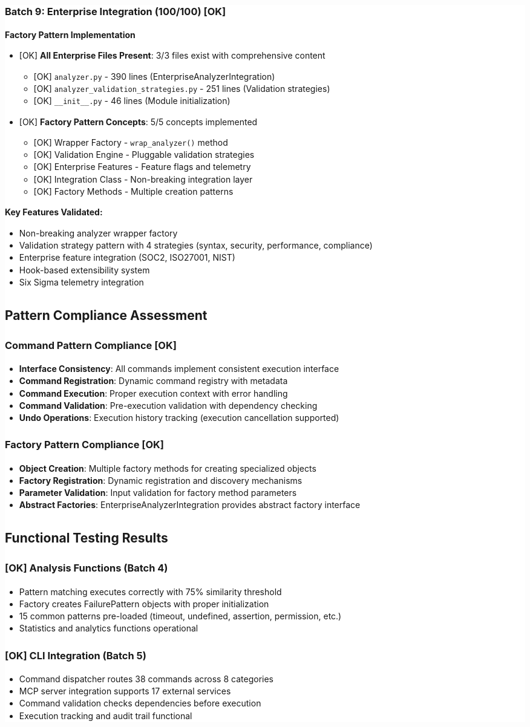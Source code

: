 ### Batch 9: Enterprise Integration (100/100) [OK]
**Factory Pattern Implementation**

- [OK] **All Enterprise Files Present**: 3/3 files exist with comprehensive content
  - [OK] `analyzer.py` - 390 lines (EnterpriseAnalyzerIntegration)
  - [OK] `analyzer_validation_strategies.py` - 251 lines (Validation strategies)
  - [OK] `__init__.py` - 46 lines (Module initialization)

- [OK] **Factory Pattern Concepts**: 5/5 concepts implemented
  - [OK] Wrapper Factory - `wrap_analyzer()` method
  - [OK] Validation Engine - Pluggable validation strategies
  - [OK] Enterprise Features - Feature flags and telemetry
  - [OK] Integration Class - Non-breaking integration layer
  - [OK] Factory Methods - Multiple creation patterns

**Key Features Validated:**
- Non-breaking analyzer wrapper factory
- Validation strategy pattern with 4 strategies (syntax, security, performance, compliance)
- Enterprise feature integration (SOC2, ISO27001, NIST)
- Hook-based extensibility system
- Six Sigma telemetry integration

## Pattern Compliance Assessment

### Command Pattern Compliance [OK]
- **Interface Consistency**: All commands implement consistent execution interface
- **Command Registration**: Dynamic command registry with metadata
- **Command Execution**: Proper execution context with error handling
- **Command Validation**: Pre-execution validation with dependency checking
- **Undo Operations**: Execution history tracking (execution cancellation supported)

### Factory Pattern Compliance [OK]
- **Object Creation**: Multiple factory methods for creating specialized objects
- **Factory Registration**: Dynamic registration and discovery mechanisms
- **Parameter Validation**: Input validation for factory method parameters
- **Abstract Factories**: EnterpriseAnalyzerIntegration provides abstract factory interface

## Functional Testing Results

### [OK] Analysis Functions (Batch 4)
- Pattern matching executes correctly with 75% similarity threshold
- Factory creates FailurePattern objects with proper initialization
- 15 common patterns pre-loaded (timeout, undefined, assertion, permission, etc.)
- Statistics and analytics functions operational

### [OK] CLI Integration (Batch 5)
- Command dispatcher routes 38 commands across 8 categories
- MCP server integration supports 17 external services
- Command validation checks dependencies before execution
- Execution tracking and audit trail functional
